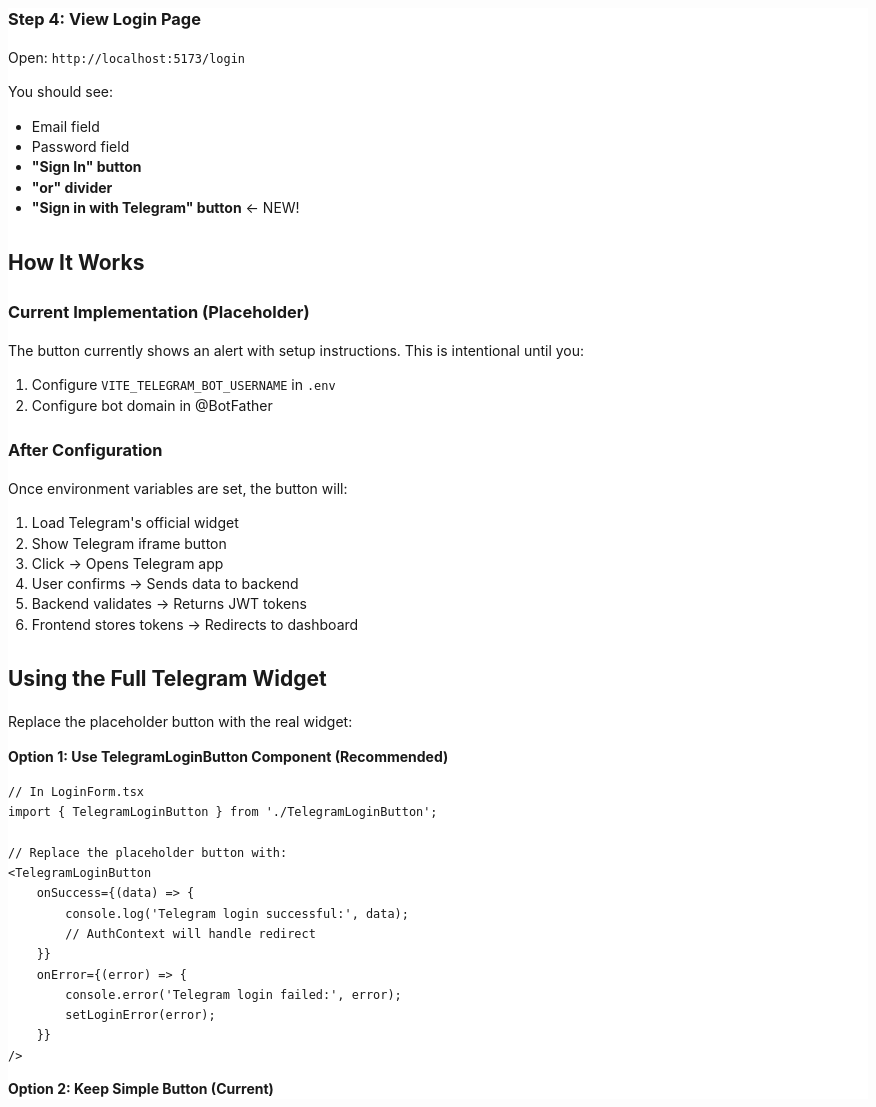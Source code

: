 ### Step 4: View Login Page

Open: `http://localhost:5173/login`

You should see:
- Email field
- Password field
- **"Sign In" button**
- **"or" divider**
- **"Sign in with Telegram" button** ← NEW!

## How It Works

### Current Implementation (Placeholder)

The button currently shows an alert with setup instructions. This is intentional until you:
1. Configure `VITE_TELEGRAM_BOT_USERNAME` in `.env`
2. Configure bot domain in @BotFather

### After Configuration

Once environment variables are set, the button will:
1. Load Telegram's official widget
2. Show Telegram iframe button
3. Click → Opens Telegram app
4. User confirms → Sends data to backend
5. Backend validates → Returns JWT tokens
6. Frontend stores tokens → Redirects to dashboard

## Using the Full Telegram Widget

Replace the placeholder button with the real widget:

**Option 1: Use TelegramLoginButton Component (Recommended)**

```tsx
// In LoginForm.tsx
import { TelegramLoginButton } from './TelegramLoginButton';

// Replace the placeholder button with:
<TelegramLoginButton 
    onSuccess={(data) => {
        console.log('Telegram login successful:', data);
        // AuthContext will handle redirect
    }}
    onError={(error) => {
        console.error('Telegram login failed:', error);
        setLoginError(error);
    }}
/>
```

**Option 2: Keep Simple Button (Current)**
